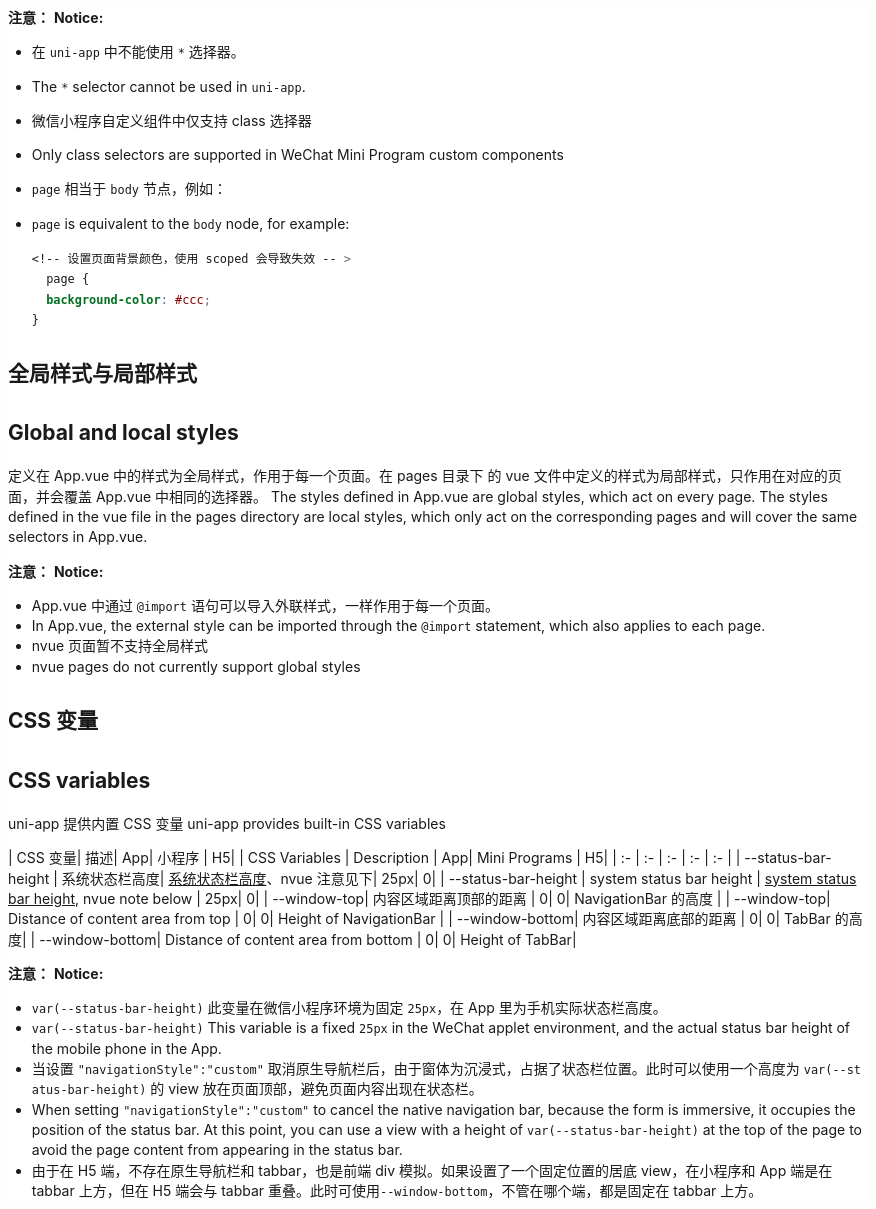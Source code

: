 **注意：**
**Notice:**

- 在 `uni-app` 中不能使用 `*` 选择器。
- The `*` selector cannot be used in `uni-app`.
- 微信小程序自定义组件中仅支持 class 选择器
- Only class selectors are supported in WeChat Mini Program custom components
- `page` 相当于 `body` 节点，例如：
- `page` is equivalent to the `body` node, for example:

  ```css
  <!-- 设置页面背景颜色，使用 scoped 会导致失效 -- > 
	page {
  	background-color: #ccc;
  }
  ```

## 全局样式与局部样式
## Global and local styles

定义在 App.vue 中的样式为全局样式，作用于每一个页面。在 pages 目录下 的 vue 文件中定义的样式为局部样式，只作用在对应的页面，并会覆盖 App.vue 中相同的选择器。
The styles defined in App.vue are global styles, which act on every page. The styles defined in the vue file in the pages directory are local styles, which only act on the corresponding pages and will cover the same selectors in App.vue.

**注意：**
**Notice:**

- App.vue 中通过 `@import` 语句可以导入外联样式，一样作用于每一个页面。
- In App.vue, the external style can be imported through the `@import` statement, which also applies to each page.
- nvue 页面暂不支持全局样式
- nvue pages do not currently support global styles

## CSS 变量
## CSS variables

uni-app 提供内置 CSS 变量
uni-app provides built-in CSS variables

| CSS 变量| 描述| App| 小程序 | H5|
| CSS Variables | Description | App| Mini Programs | H5|
| :- | :- | :- | :- | :- |
| --status-bar-height | 系统状态栏高度| [系统状态栏高度](http://www.html5plus.org/doc/zh_cn/navigator.html#plus.navigator.getStatusbarHeight)、nvue 注意见下| 25px| 0|
| --status-bar-height | system status bar height | [system status bar height](http://www.html5plus.org/doc/zh_cn/navigator.html#plus.navigator.getStatusbarHeight), nvue note below | 25px| 0|
| --window-top| 内容区域距离顶部的距离 | 0| 0| NavigationBar 的高度 |
| --window-top| Distance of content area from top | 0| 0| Height of NavigationBar |
| --window-bottom| 内容区域距离底部的距离 | 0| 0| TabBar 的高度|
| --window-bottom| Distance of content area from bottom | 0| 0| Height of TabBar|

**注意：**
**Notice:**

- `var(--status-bar-height)` 此变量在微信小程序环境为固定 `25px`，在 App 里为手机实际状态栏高度。
- `var(--status-bar-height)` This variable is a fixed `25px` in the WeChat applet environment, and the actual status bar height of the mobile phone in the App.
- 当设置 `"navigationStyle":"custom"` 取消原生导航栏后，由于窗体为沉浸式，占据了状态栏位置。此时可以使用一个高度为 `var(--status-bar-height)` 的 view 放在页面顶部，避免页面内容出现在状态栏。
- When setting `"navigationStyle":"custom"` to cancel the native navigation bar, because the form is immersive, it occupies the position of the status bar. At this point, you can use a view with a height of `var(--status-bar-height)` at the top of the page to avoid the page content from appearing in the status bar.
- 由于在 H5 端，不存在原生导航栏和 tabbar，也是前端 div 模拟。如果设置了一个固定位置的居底 view，在小程序和 App 端是在 tabbar 上方，但在 H5 端会与 tabbar 重叠。此时可使用`--window-bottom`，不管在哪个端，都是固定在 tabbar 上方。